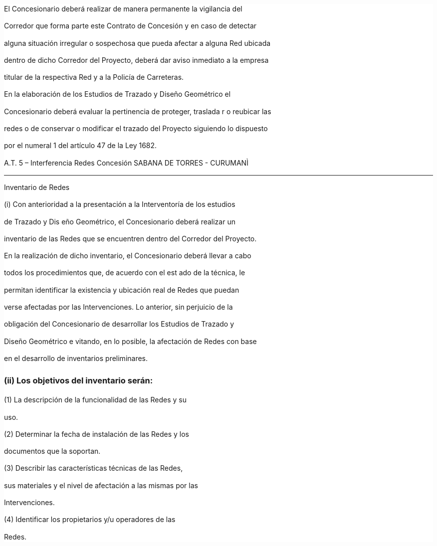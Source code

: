 El Concesionario deberá realizar de manera permanente la vigilancia del

Corredor que forma parte este Contrato de Concesión y en caso de detectar

alguna situación irregular o sospechosa que pueda afectar a alguna Red ubicada

dentro de dicho Corredor del Proyecto, deberá dar aviso inmediato a la empresa

titular de la respectiva Red y a la Policía de Carreteras.

En la elaboración de los Estudios de Trazado y Diseño Geométrico el

Concesionario deberá evaluar la pertinencia de proteger, traslada r o reubicar las

redes o de conservar o modificar el trazado del Proyecto siguiendo lo dispuesto

por el numeral 1 del artículo 47 de la Ley 1682.

A.T. 5 – Interferencia Redes  Concesión SABANA DE TORRES - CURUMANÌ

_______ _______________________________________________________________

Inventario de Redes

(i) Con anterioridad a la presentación a la Interventoría de los estudios

de Trazado y Dis eño Geométrico, el Concesionario deberá realizar un

inventario de las Redes que se encuentren dentro del Corredor del Proyecto.

En la realización de dicho inventario, el Concesionario deberá llevar a cabo

todos los procedimientos que, de acuerdo con el est ado de la técnica, le

permitan identificar la existencia y ubicación real de Redes que puedan

verse afectadas por las Intervenciones. Lo anterior, sin perjuicio de la

obligación del Concesionario de desarrollar los Estudios de Trazado y

Diseño Geométrico e vitando, en lo posible, la afectación de Redes con base

en el desarrollo de inventarios preliminares.


### (ii) Los objetivos del inventario serán:

(1) La descripción de la funcionalidad de las Redes y su

uso.

(2) Determinar la fecha de instalación de las Redes y los

documentos que la soportan.

(3) Describir las características técnicas de las Redes,

sus materiales y el nivel de afectación a las mismas por las

Intervenciones.

(4) Identificar los propietarios y/u operadores de las

Redes.
